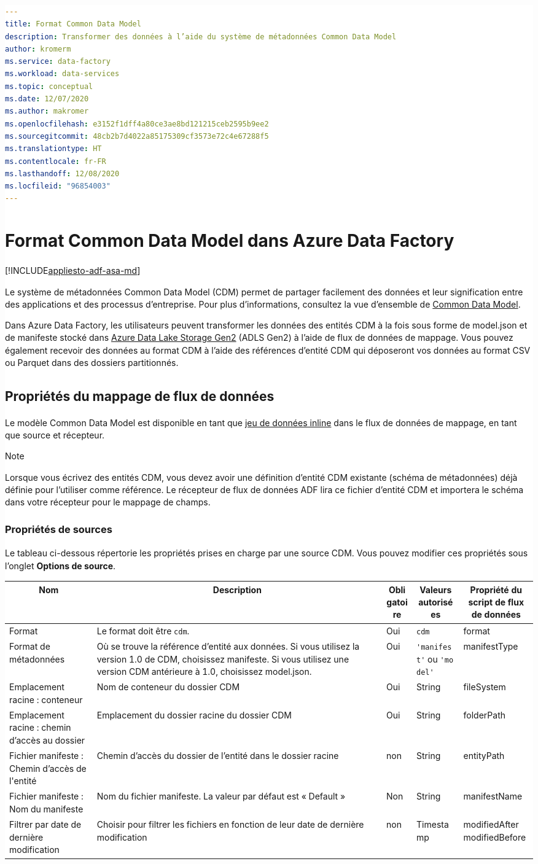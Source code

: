 ```yaml
---
title: Format Common Data Model
description: Transformer des données à l’aide du système de métadonnées Common Data Model
author: kromerm
ms.service: data-factory
ms.workload: data-services
ms.topic: conceptual
ms.date: 12/07/2020
ms.author: makromer
ms.openlocfilehash: e3152f1dff4a80ce3ae8bd121215ceb2595b9ee2
ms.sourcegitcommit: 48cb2b7d4022a85175309cf3573e72c4e67288f5
ms.translationtype: HT
ms.contentlocale: fr-FR
ms.lasthandoff: 12/08/2020
ms.locfileid: "96854003"
---
```

# <a name="common-data-model-format-in-azure-data-factory"></a>Format Common Data Model dans Azure Data Factory
[!INCLUDE[appliesto-adf-asa-md](includes/appliesto-adf-asa-md.md)]

Le système de métadonnées Common Data Model (CDM) permet de partager facilement des données et leur signification entre des applications et des processus d’entreprise. Pour plus d’informations, consultez la vue d’ensemble de [Common Data Model](/common-data-model/).

Dans Azure Data Factory, les utilisateurs peuvent transformer les données des entités CDM à la fois sous forme de model.json et de manifeste stocké dans [Azure Data Lake Storage Gen2](connector-azure-data-lake-storage.md) (ADLS Gen2) à l’aide de flux de données de mappage. Vous pouvez également recevoir des données au format CDM à l’aide des références d’entité CDM qui déposeront vos données au format CSV ou Parquet dans des dossiers partitionnés. 

## <a name="mapping-data-flow-properties"></a>Propriétés du mappage de flux de données

Le modèle Common Data Model est disponible en tant que [jeu de données inline](data-flow-source.md#inline-datasets) dans le flux de données de mappage, en tant que source et récepteur.

> [!NOTE]
> Lorsque vous écrivez des entités CDM, vous devez avoir une définition d’entité CDM existante (schéma de métadonnées) déjà définie pour l’utiliser comme référence. Le récepteur de flux de données ADF lira ce fichier d’entité CDM et importera le schéma dans votre récepteur pour le mappage de champs.

### <a name="source-properties"></a>Propriétés de sources

Le tableau ci-dessous répertorie les propriétés prises en charge par une source CDM. Vous pouvez modifier ces propriétés sous l’onglet **Options de source**.

| Nom | Description | Obligatoire | Valeurs autorisées | Propriété du script de flux de données |
| ---- | ----------- | -------- | -------------- | ---------------- |
| Format | Le format doit être `cdm`. | Oui | `cdm` | format |
| Format de métadonnées | Où se trouve la référence d’entité aux données. Si vous utilisez la version 1.0 de CDM, choisissez manifeste. Si vous utilisez une version CDM antérieure à 1.0, choisissez model.json. | Oui | `'manifest'` ou `'model'` | manifestType |
| Emplacement racine : conteneur | Nom de conteneur du dossier CDM | Oui | String | fileSystem |
| Emplacement racine : chemin d’accès au dossier | Emplacement du dossier racine du dossier CDM | Oui | String | folderPath |
| Fichier manifeste : Chemin d’accès de l'entité | Chemin d’accès du dossier de l’entité dans le dossier racine | non | String | entityPath |
| Fichier manifeste : Nom du manifeste | Nom du fichier manifeste. La valeur par défaut est « Default »  | Non | String | manifestName |
| Filtrer par date de dernière modification | Choisir pour filtrer les fichiers en fonction de leur date de dernière modification | non | Timestamp | modifiedAfter <br> modifiedBefore | 